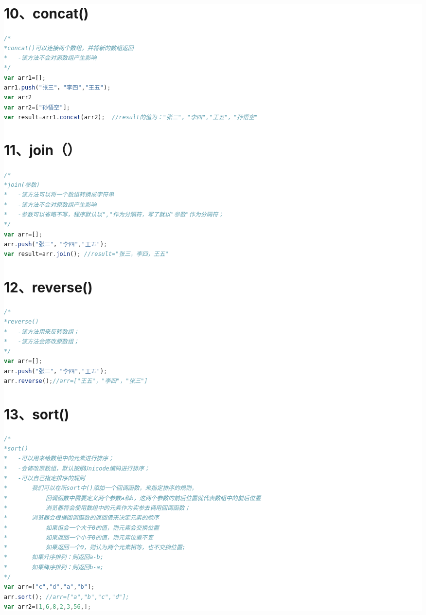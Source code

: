# **10、concat()**

```javascript
/*
*concat()可以连接两个数组，并将新的数组返回
*	-该方法不会对源数组产生影响
*/
var arr1=[];
arr1.push("张三"，"李四","王五");
var arr2
var arr2=["孙悟空"];
var result=arr1.concat(arr2);  //result的值为："张三"，"李四","王五"，"孙悟空"
```

# **11、join（）**

```javascript
/*
*join(参数)
*	-该方法可以将一个数组转换成字符串
*	-该方法不会对原数组产生影响
*	-参数可以省略不写，程序默认以","作为分隔符，写了就以"参数"作为分隔符；
*/
var arr=[];
arr.push("张三"，"李四","王五");
var result=arr.join(); //result="张三，李四，王五"
```

# **12、reverse()**

```javascript
/*
*reverse()
*	-该方法用来反转数组；
*	-该方法会修改原数组；
*/
var arr=[];
arr.push("张三"，"李四","王五");
arr.reverse();//arr=["王五"，"李四"，"张三"]
```

# **13、sort()**

```javascript
/*
*sort()
*	-可以用来给数组中的元素进行排序；
*	-会修改原数组，默认按照Unicode编码进行排序；
*	-可以自己指定排序的规则
*		我们可以在所sort中()添加一个回调函数，来指定排序的规则，
*			回调函数中需要定义两个参数a和b，这两个参数的前后位置就代表数组中的前后位置
*			浏览器将会使用数组中的元素作为实参去调用回调函数；
*		浏览器会根据回调函数的返回值来决定元素的顺序
*			如果但会一个大于0的值，则元素会交换位置
*			如果返回一个小于0的值，则元素位置不变
*			如果返回一个0，则认为两个元素相等，也不交换位置;
*		如果升序排列：则返回a-b;
*		如果降序排列：则返回b-a;
*/
var arr=["c","d","a","b"];
arr.sort(); //arr=["a","b","c","d"];
var arr2=[1,6,8,2,3,56,];
```